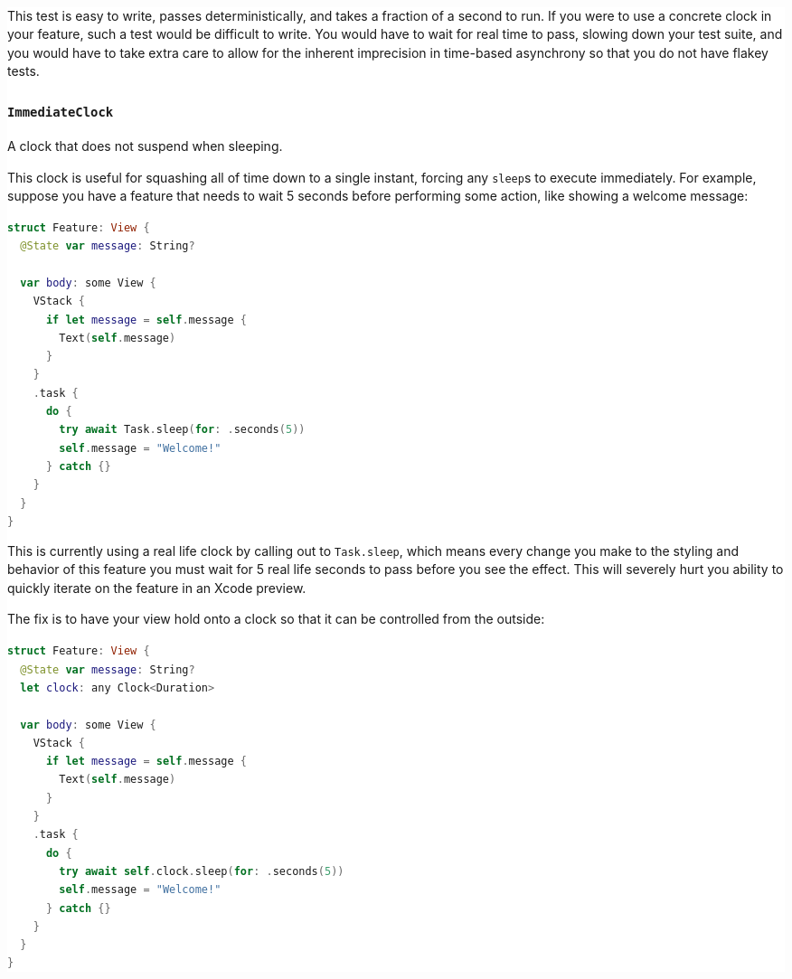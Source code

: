This test is easy to write, passes deterministically, and takes a fraction of a second to run. If
you were to use a concrete clock in your feature, such a test would be difficult to write. You
would have to wait for real time to pass, slowing down your test suite, and you would have to take
extra care to allow for the inherent imprecision in time-based asynchrony so that you do not have
flakey tests.

### `ImmediateClock`

A clock that does not suspend when sleeping.

This clock is useful for squashing all of time down to a single instant, forcing any `sleep`s to
execute immediately. For example, suppose you have a feature that needs to wait 5 seconds before
performing some action, like showing a welcome message:

```swift
struct Feature: View {
  @State var message: String?

  var body: some View {
    VStack {
      if let message = self.message {
        Text(self.message)
      }
    }
    .task {
      do {
        try await Task.sleep(for: .seconds(5))
        self.message = "Welcome!"
      } catch {}
    }
  }
}
```

This is currently using a real life clock by calling out to `Task.sleep`, which means every change
you make to the styling and behavior of this feature you must wait for 5 real life seconds to pass
before you see the effect. This will severely hurt you ability to quickly iterate on the feature in
an Xcode preview.

The fix is to have your view hold onto a clock so that it can be controlled from the outside:

```swift
struct Feature: View {
  @State var message: String?
  let clock: any Clock<Duration>

  var body: some View {
    VStack {
      if let message = self.message {
        Text(self.message)
      }
    }
    .task {
      do {
        try await self.clock.sleep(for: .seconds(5))
        self.message = "Welcome!"
      } catch {}
    }
  }
}
```
